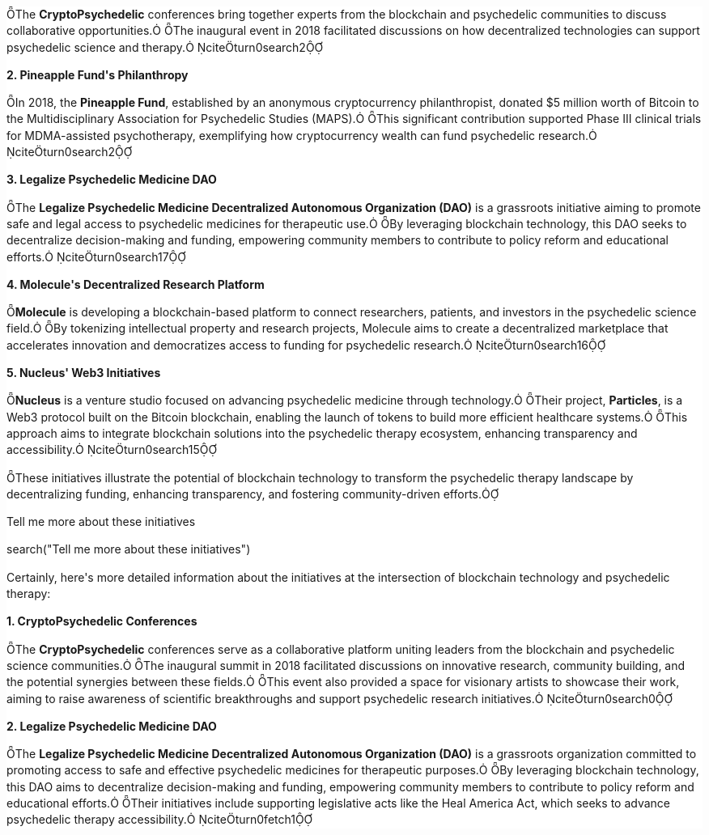 The **CryptoPsychedelic** conferences bring together experts from the blockchain and psychedelic communities to discuss collaborative opportunities. The inaugural event in 2018 facilitated discussions on how decentralized technologies can support psychedelic science and therapy. citeturn0search2

**2. Pineapple Fund's Philanthropy**

In 2018, the **Pineapple Fund**, established by an anonymous cryptocurrency philanthropist, donated $5 million worth of Bitcoin to the Multidisciplinary Association for Psychedelic Studies (MAPS). This significant contribution supported Phase III clinical trials for MDMA-assisted psychotherapy, exemplifying how cryptocurrency wealth can fund psychedelic research. citeturn0search2

**3. Legalize Psychedelic Medicine DAO**

The **Legalize Psychedelic Medicine Decentralized Autonomous Organization (DAO)** is a grassroots initiative aiming to promote safe and legal access to psychedelic medicines for therapeutic use. By leveraging blockchain technology, this DAO seeks to decentralize decision-making and funding, empowering community members to contribute to policy reform and educational efforts. citeturn0search17

**4. Molecule's Decentralized Research Platform**

**Molecule** is developing a blockchain-based platform to connect researchers, patients, and investors in the psychedelic science field. By tokenizing intellectual property and research projects, Molecule aims to create a decentralized marketplace that accelerates innovation and democratizes access to funding for psychedelic research. citeturn0search16

**5. Nucleus' Web3 Initiatives**

**Nucleus** is a venture studio focused on advancing psychedelic medicine through technology. Their project, **Particles**, is a Web3 protocol built on the Bitcoin blockchain, enabling the launch of tokens to build more efficient healthcare systems. This approach aims to integrate blockchain solutions into the psychedelic therapy ecosystem, enhancing transparency and accessibility. citeturn0search15

These initiatives illustrate the potential of blockchain technology to transform the psychedelic therapy landscape by decentralizing funding, enhancing transparency, and fostering community-driven efforts. 

Tell me more about these initiatives

search("Tell me more about these initiatives")

Certainly, here's more detailed information about the initiatives at the intersection of blockchain technology and psychedelic therapy:

**1. CryptoPsychedelic Conferences**

The **CryptoPsychedelic** conferences serve as a collaborative platform uniting leaders from the blockchain and psychedelic science communities. The inaugural summit in 2018 facilitated discussions on innovative research, community building, and the potential synergies between these fields. This event also provided a space for visionary artists to showcase their work, aiming to raise awareness of scientific breakthroughs and support psychedelic research initiatives. citeturn0search0

**2. Legalize Psychedelic Medicine DAO**

The **Legalize Psychedelic Medicine Decentralized Autonomous Organization (DAO)** is a grassroots organization committed to promoting access to safe and effective psychedelic medicines for therapeutic purposes. By leveraging blockchain technology, this DAO aims to decentralize decision-making and funding, empowering community members to contribute to policy reform and educational efforts. Their initiatives include supporting legislative acts like the Heal America Act, which seeks to advance psychedelic therapy accessibility. citeturn0fetch1
